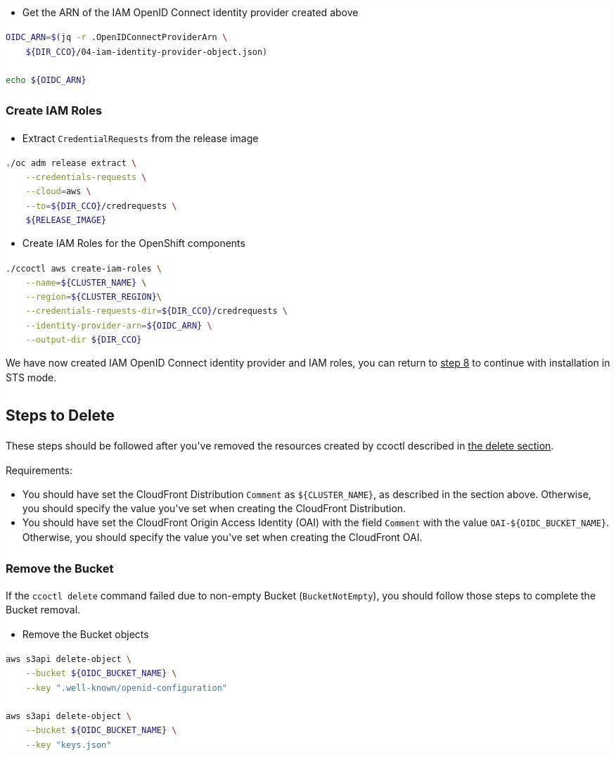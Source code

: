 - Get the ARN of the IAM OpenID Connect identity provider created above

```bash
OIDC_ARN=$(jq -r .OpenIDConnectProviderArn \
    ${DIR_CCO}/04-iam-identity-provider-object.json)

echo ${OIDC_ARN}
```

### Create IAM Roles<a name="step-create-iam-roles"></a>

- Extract `CredentialRequests` from the release image

```bash
./oc adm release extract \
    --credentials-requests \
    --cloud=aws \
    --to=${DIR_CCO}/credrequests \
    ${RELEASE_IMAGE}
```

- Create IAM Roles for the OpenShift components

```bash
./ccoctl aws create-iam-roles \
    --name=${CLUSTER_NAME} \
    --region=${CLUSTER_REGION}\
    --credentials-requests-dir=${DIR_CCO}/credrequests \
    --identity-provider-arn=${OIDC_ARN} \
    --output-dir ${DIR_CCO}
```

We have now created IAM OpenID Connect identity provider and IAM roles, you can return to [step 8](./sts.md#steps-to-install-an-openshift-cluster-with-sts) to continue with installation in STS mode. 

## Steps to Delete<a name="steps-delete"></a>

These steps should be followed after you've removed the resources created by ccoctl described in [the delete section](./ccoctl.md#aws-delete).

Requirements:
- You should have set the CloudFront Distribution `Comment` as `${CLUSTER_NAME}`, as described in the section above. Otherwise, you should specify the value you've set when creating the CloudFront Distribution.
- You should have set the CloudFront Origin Access Identity (OAI) with the field `Comment` with the value `OAI-${OIDC_BUCKET_NAME}`. Otherwise, you should specify the value you've set when creating the CloudFront OAI.

### Remove the Bucket<a name="step-bucket"></a>

If the `ccoctl delete` command failed due to non-empty Bucket (`BucketNotEmpty`), you should follow those steps to complete the Bucket removal.

- Remove the Bucket objects

```bash
aws s3api delete-object \
    --bucket ${OIDC_BUCKET_NAME} \
    --key ".well-known/openid-configuration"

aws s3api delete-object \
    --bucket ${OIDC_BUCKET_NAME} \
    --key "keys.json"
```
